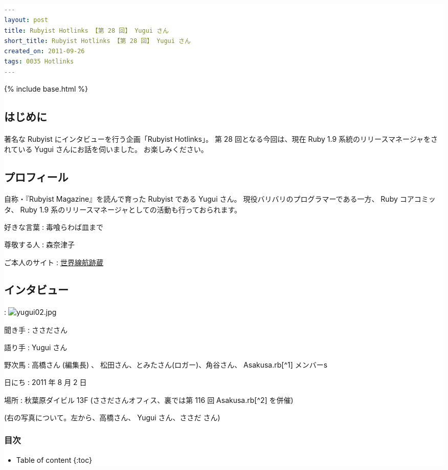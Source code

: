 ```yaml
---
layout: post
title: Rubyist Hotlinks 【第 28 回】 Yugui さん
short_title: Rubyist Hotlinks 【第 28 回】 Yugui さん
created_on: 2011-09-26
tags: 0035 Hotlinks
---
```

{% include base.html %}


## はじめに

著名な Rubyist にインタビューを行う企画「Rubyist Hotlinks」。
第 28 回となる今回は、現在 Ruby 1.9 系統のリリースマネージャをされている Yugui さんにお話を伺いました。
お楽しみください。

## プロフィール

自称・『Rubyist Magazine』を読んで育った Rubyist である Yugui さん。
現役バリバリのプログラマーである一方、 Ruby コアコミッタ、 Ruby 1.9 系のリリースマネージャとしての活動も行っておられます。

好きな言葉
: 毒喰らわば皿まで

尊敬する人
: 森奈津子

ご本人のサイト
: [世界線航跡蔵](http://yugui.jp/)

## インタビュー
: ![yugui02.jpg]({{base}}{{site.baseurl}}/images/0035-Hotlinks/yugui02.jpg)

聞き手
: ささださん

語り手
: Yugui さん

野次馬
: 高橋さん (編集長) 、 松田さん、とみたさん(ロガー)、角谷さん、 Asakusa.rb[^1] メンバーs

日にち
: 2011 年 8 月 2 日

場所
: 秋葉原ダイビル 13F (ささださんオフィス、裏では第 116 回 Asakusa.rb[^2] を併催)

(右の写真について。左から、高橋さん、 Yugui さん、ささだ さん)

### 目次

* Table of content
{:toc}
